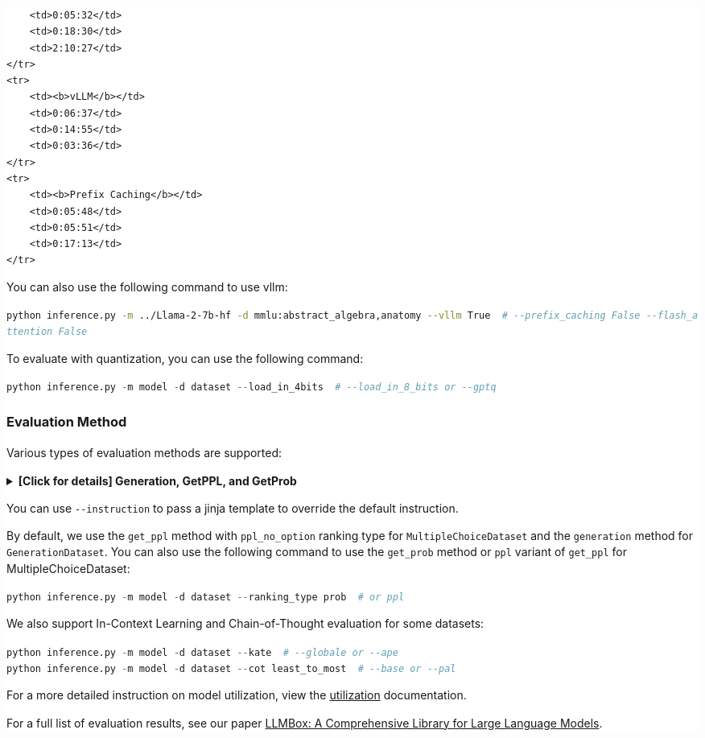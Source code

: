         <td>0:05:32</td>
        <td>0:18:30</td>
        <td>2:10:27</td>
    </tr>
    <tr>
        <td><b>vLLM</b></td>
        <td>0:06:37</td>
        <td>0:14:55</td>
        <td>0:03:36</td>
    </tr>
    <tr>
        <td><b>Prefix Caching</b></td>
        <td>0:05:48</td>
        <td>0:05:51</td>
        <td>0:17:13</td>
    </tr>
</table>

You can also use the following command to use vllm:


```bash
python inference.py -m ../Llama-2-7b-hf -d mmlu:abstract_algebra,anatomy --vllm True  # --prefix_caching False --flash_attention False
```

To evaluate with quantization, you can use the following command:

```python
python inference.py -m model -d dataset --load_in_4bits  # --load_in_8_bits or --gptq
```

### Evaluation Method

Various types of evaluation methods are supported:

<details><summary><b>[Click for details] Generation, GetPPL, and GetProb</b></summary></details>

You can use `--instruction` to pass a jinja template to override the default instruction.

By default, we use the `get_ppl` method with `ppl_no_option` ranking type for `MultipleChoiceDataset` and the `generation` method for `GenerationDataset`. You can also use the following command to use the `get_prob` method or `ppl` variant of `get_ppl` for MultipleChoiceDataset:

```python
python inference.py -m model -d dataset --ranking_type prob  # or ppl
```

We also support In-Context Learning and Chain-of-Thought evaluation for some datasets:

```python
python inference.py -m model -d dataset --kate  # --globale or --ape
python inference.py -m model -d dataset --cot least_to_most  # --base or --pal
```

For a more detailed instruction on model utilization, view the [utilization](https://github.com/RUCAIBox/LLMBox/tree/main/utilization) documentation.

For a full list of evaluation results, see our paper [LLMBox: A Comprehensive Library for Large Language Models](https://aclanthology.org/2024.acl-demos.37.pdf).
